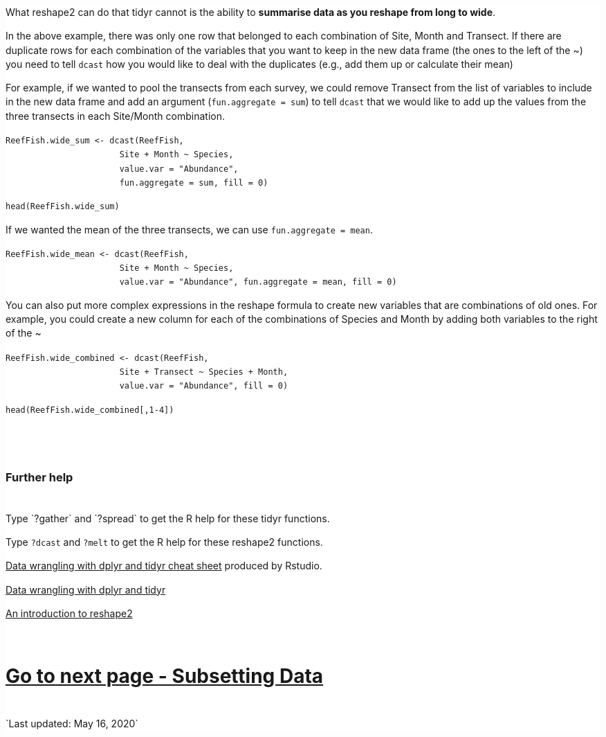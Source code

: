 
What reshape2 can do that tidyr cannot is the ability to **summarise data as you reshape from long to wide**.

In the above example, there was only one row that belonged to each combination of Site, Month and Transect. If there are duplicate rows for each combination of the variables that you want to keep in the new data frame (the ones to the left of the ~) you need to tell `dcast` how you would like to deal with the duplicates (e.g., add them up or calculate their mean)

For example, if we wanted to pool the transects from each survey, we could remove Transect from the list of variables to include in the new data frame and add an argument (`fun.aggregate = sum`) to tell `dcast` that we would like to add up the values from the three transects in each Site/Month combination. 

```{r}
ReefFish.wide_sum <- dcast(ReefFish,
                       Site + Month ~ Species,
                       value.var = "Abundance",
                       fun.aggregate = sum, fill = 0)
```

```{r,echo =F}
head(ReefFish.wide_sum)
```

If we wanted the mean of the three transects, we can use `fun.aggregate = mean`.

```{r}
ReefFish.wide_mean <- dcast(ReefFish,
                       Site + Month ~ Species,
                       value.var = "Abundance", fun.aggregate = mean, fill = 0)
```

You can also put more complex expressions in the reshape formula to create new variables that are combinations of old ones. For example, you could create a new column for each of the combinations of Species and Month by adding both variables to the right of the ~

```{r}
ReefFish.wide_combined <- dcast(ReefFish,
                       Site + Transect ~ Species + Month,
                       value.var = "Abundance", fill = 0)
```

```{r,echo =F}
head(ReefFish.wide_combined[,1-4])
```
<br><br>

### Further help
<br>
Type `?gather` and `?spread` to get the R help for these tidyr functions.

Type `?dcast` and `?melt` to get the R help for these reshape2 functions.

[Data wrangling with dplyr and tidyr cheat sheet](https://www.rstudio.com/wp-content/uploads/2015/02/data-wrangling-cheatsheet.pdf) produced by Rstudio.

[Data wrangling with dplyr and tidyr](https://rpubs.com/bradleyboehmke/data_wrangling)

[An introduction to reshape2](http://seananderson.ca/2013/10/19/reshape.html)
<br><br>

# [Go to next page - Subsetting Data](%base_url%/?subsetting-data)

<br>
`Last updated: May 16, 2020`

